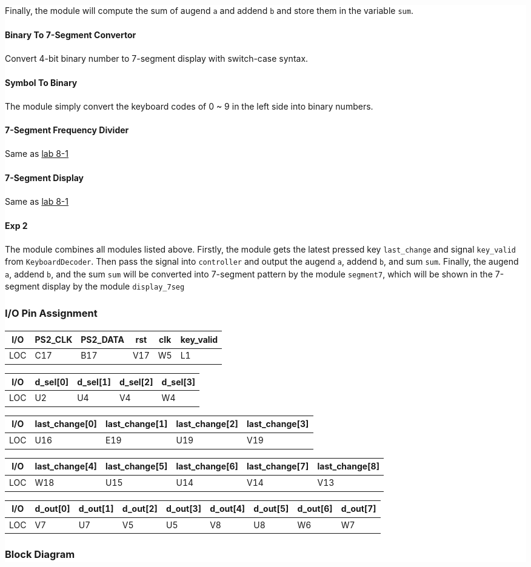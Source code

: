 Finally, the module will compute the sum of augend ``a`` and addend ``b`` and store them in the variable ``sum``.

#### Binary To 7-Segment Convertor

Convert 4-bit binary number to 7-segment display with switch-case syntax.

#### Symbol To Binary

The module simply convert the keyboard codes of 0 ~ 9 in the left side into binary numbers.

#### 7-Segment Frequency Divider

Same as [lab 8-1](####7-Segment-Frequency-Divider)

#### 7-Segment Display

Same as [lab 8-1](####7-Segment-Display)

#### Exp 2

The module combines all modules listed above. Firstly, the module gets the latest pressed key ``last_change`` and signal ``key_valid`` from ``KeyboardDecoder``. Then pass the signal into ``controller`` and output the augend ``a``, addend ``b``, and sum ``sum``. Finally, the augend ``a``, addend ``b``, and the sum ``sum`` will be converted into 7-segment pattern by the module ``segment7``, which will be shown in the 7-segment display by the module ``display_7seg``

### I/O Pin Assignment

| I/O | PS2_CLK | PS2_DATA | rst | clk | key_valid |
|-----|---------|----------|-----|-----|-----------|
| LOC | C17     | B17      | V17 | W5  | L1        |

| I/O | d_sel[0] | d_sel[1] | d_sel[2] | d_sel[3] |
|-----|----------|----------|----------|----------|
| LOC | U2       | U4       | V4       | W4       |

| I/O | last_change[0] | last_change[1] | last_change[2] | last_change[3] |
|-----|----------------|----------------|----------------|----------------|
| LOC | U16            | E19            | U19            | V19            |

| I/O | last_change[4] | last_change[5] | last_change[6] | last_change[7] | last_change[8] |
|-----|----------------|----------------|----------------|----------------|----------------|
| LOC | W18            | U15            | U14            | V14            | V13            |

| I/O | d_out[0] | d_out[1] | d_out[2] | d_out[3] | d_out[4] | d_out[5] | d_out[6] | d_out[7] |
|-----|----|----|----|----|----|----|----|----|
| LOC | V7 | U7 | V5 | U5 | V8 | U8 | W6 | W7 |

### Block Diagram
